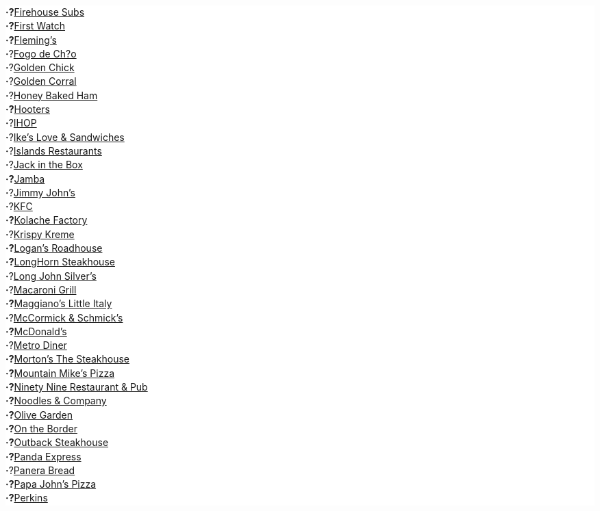 </a><strong>·?</strong><a class="gnt_ar_b_a" href="http://www.firehousesubs.com/" target="_blank" rel="noopener noreferrer" data-t-l="|inline|intext|n/a">Firehouse Subs<br />  </a><strong>·?</strong><a class="gnt_ar_b_a" href="https://www.firstwatch.com/open-restaurants/" target="_blank" rel="noopener noreferrer" data-t-l="|inline|intext|n/a">First Watch<br />  </a><strong>·?</strong><a class="gnt_ar_b_a" href="https://www.flemingssteakhouse.com/" data-t-l="|inline|intext|n/a">Fleming&#8217;s<br />  </a><strong>·</strong>?<a class="gnt_ar_b_a" href="https://fogodechao.com/" data-t-l="|inline|intext|n/a">Fogo de Ch?o<br />  </a><strong>·</strong>?<a class="gnt_ar_b_a" href="http://goldenchick.com/" target="_blank" rel="noopener noreferrer" data-t-l="|inline|intext|n/a">Golden Chick<br />  </a><strong>·</strong>?<a class="gnt_ar_b_a" href="https://www.goldencorral.com/" data-t-l="|inline|intext|n/a">Golden Corral<br />  </a><strong>·</strong>?<a class="gnt_ar_b_a" href="https://www.honeybaked.com/" target="_blank" rel="noopener noreferrer" data-t-l="|inline|intext|n/a">Honey Baked Ham<br />  </a><strong>·?</strong><a class="gnt_ar_b_a" href="https://www.hooters.com/" target="_blank" rel="noopener noreferrer" data-t-l="|inline|intext|n/a">Hooters<br />  </a><strong>·</strong>?<a class="gnt_ar_b_a" href="https://www.ihop.com/en" data-t-l="|inline|intext|n/a">IHOP<br />  </a><strong>·</strong>?<a class="gnt_ar_b_a" href="http://www.loveandsandwiches.com/" target="_blank" rel="noopener noreferrer" data-t-l="|inline|intext|n/a">Ike&#8217;s Love &amp; Sandwiches<br />  </a><strong>·</strong>?<a class="gnt_ar_b_a" href="https://www.islandsrestaurants.com/" target="_blank" rel="noopener noreferrer" data-t-l="|inline|intext|n/a">Islands Restaurants<br />  </a><strong>·</strong>?<a class="gnt_ar_b_a" href="https://www.jackinthebox.com/locations" target="_blank" rel="noopener noreferrer" data-t-l="|inline|intext|n/a">Jack in the Box<br />  </a><strong>·?</strong><a class="gnt_ar_b_a" href="https://www.jamba.com/" target="_blank" rel="noopener noreferrer" data-t-l="|inline|intext|n/a">Jamba<br />  </a><strong>·</strong>?<a class="gnt_ar_b_a" href="https://www.jimmyjohns.com/" target="_blank" rel="noopener noreferrer" data-t-l="|inline|intext|n/a">Jimmy John&#8217;s<br />  </a><strong>·</strong>?<a class="gnt_ar_b_a" href="https://www.kfc.com/" target="_blank" rel="noopener noreferrer" data-t-l="|inline|intext|n/a">KFC<br />  </a><strong>·?</strong><a class="gnt_ar_b_a" href="https://kolachefactory.com/" target="_blank" rel="noopener noreferrer" data-t-l="|inline|intext|n/a">Kolache Factory<br />  </a><strong>·</strong>?<a class="gnt_ar_b_a" href="https://www.krispykreme.com/" data-t-l="|inline|intext|n/a">Krispy Kreme<br />  </a><strong>·?</strong><a class="gnt_ar_b_a" href="https://logansroadhouse.com/" data-t-l="|inline|intext|n/a">Logan’s Roadhouse<br />  </a><strong>·?</strong><a class="gnt_ar_b_a" href="https://www.longhornsteakhouse.com/home" data-t-l="|inline|intext|n/a">LongHorn Steakhouse<br />  </a><strong>·</strong>?<a class="gnt_ar_b_a" href="https://www.ljsilvers.com/" target="_blank" rel="noopener noreferrer" data-t-l="|inline|intext|n/a">Long John Silver&#8217;s<br />  </a><strong>·</strong>?<a class="gnt_ar_b_a" href="http://www.macaronigrill.com/" target="_blank" rel="noopener noreferrer" data-t-l="|inline|intext|n/a">Macaroni Grill<br />  </a><strong>·?</strong><a class="gnt_ar_b_a" href="https://www.maggianos.com/" target="_blank" rel="noopener noreferrer" data-t-l="|inline|intext|n/a">Maggiano&#8217;s Little Italy<br />  </a><strong>·</strong>?<a class="gnt_ar_b_a" href="https://www.mccormickandschmicks.com/" target="_blank" rel="noopener noreferrer" data-t-l="|inline|intext|n/a">McCormick &amp; Schmick&#8217;s<br />  </a><strong>·?</strong><a class="gnt_ar_b_a" href="https://www.mcdonalds.com/us/en-us.md#1" data-t-l="|inline|intext|n/a">McDonald&#8217;s<br />  </a><strong>·</strong>?<a class="gnt_ar_b_a" href="https://metrodiner.com/" target="_blank" rel="noopener noreferrer" data-t-l="|inline|intext|n/a">Metro Diner<br />  </a><strong>·?</strong><a class="gnt_ar_b_a" href="https://www.mortons.com/" target="_blank" rel="noopener noreferrer" data-t-l="|inline|intext|n/a">Morton&#8217;s The Steakhouse<br />  </a><strong>·?</strong><a class="gnt_ar_b_a" href="https://www.mountainmikespizza.com/" target="_blank" rel="noopener noreferrer" data-t-l="|inline|intext|n/a">Mountain Mike&#8217;s Pizza<br />  </a><strong>·?</strong><a class="gnt_ar_b_a" href="https://www.99restaurants.com/whats-happening" data-t-l="|inline|intext|n/a">Ninety Nine Restaurant &amp; Pub<br />  </a><strong>·?</strong><a class="gnt_ar_b_a" href="http://noodles.com/" target="_blank" rel="noopener noreferrer" data-t-l="|inline|intext|n/a">Noodles &amp; Company<br />  </a><strong>·?</strong><a class="gnt_ar_b_a" href="https://www.olivegarden.com/" data-t-l="|inline|intext|n/a">Olive Garden<br />  </a><strong>·?</strong><a class="gnt_ar_b_a" href="https://www.ontheborder.com/" target="_blank" rel="noopener noreferrer" data-t-l="|inline|intext|n/a">On the Border<br />  </a><strong>·?</strong><a class="gnt_ar_b_a" href="https://www.outback.com/" data-t-l="|inline|intext|n/a">Outback Steakhouse<br />  </a><strong>·?</strong><a class="gnt_ar_b_a" href="https://www.pandaexpress.com/" target="_blank" rel="noopener noreferrer" data-t-l="|inline|intext|n/a">Panda Express<br />  </a><strong>·</strong>?<a class="gnt_ar_b_a" href="https://www-beta.panerabread.com/en-us/cafe-locator.md#1" data-t-l="|inline|intext|n/a">Panera Bread<br />  </a><strong>·?</strong><a class="gnt_ar_b_a" href="https://www.papajohns.com/" target="_blank" rel="noopener noreferrer" data-t-l="|inline|intext|n/a">Papa John&#8217;s Pizza<br />  </a><strong>·?</strong><a class="gnt_ar_b_a" href="https://www.perkinsrestaurants.com/" data-t-l="|inline|intext|n/a">Perkins<br />